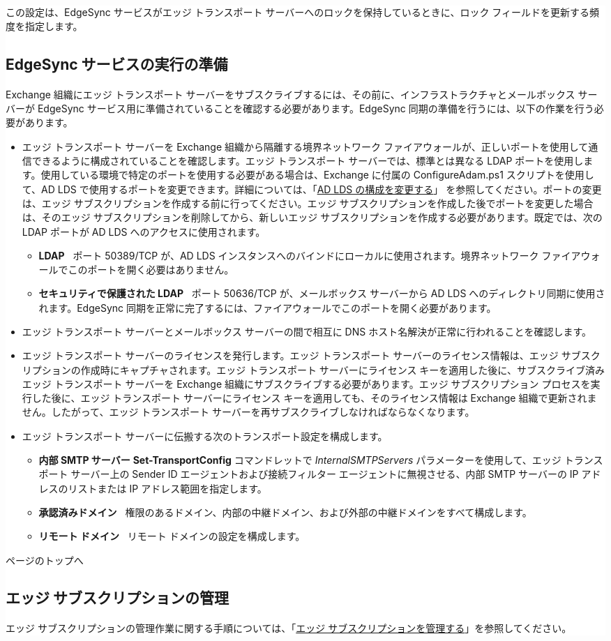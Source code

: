 <td><p>この設定は、EdgeSync サービスがエッジ トランスポート サーバーへのロックを保持しているときに、ロック フィールドを更新する頻度を指定します。</p></td>
</tr>
</tbody>
</table>


## EdgeSync サービスの実行の準備

Exchange 組織にエッジ トランスポート サーバーをサブスクライブするには、その前に、インフラストラクチャとメールボックス サーバーが EdgeSync サービス用に準備されていることを確認する必要があります。EdgeSync 同期の準備を行うには、以下の作業を行う必要があります。

  - エッジ トランスポート サーバーを Exchange 組織から隔離する境界ネットワーク ファイアウォールが、正しいポートを使用して通信できるように構成されていることを確認します。エッジ トランスポート サーバーでは、標準とは異なる LDAP ポートを使用します。使用している環境で特定のポートを使用する必要がある場合は、Exchange に付属の ConfigureAdam.ps1 スクリプトを使用して、AD LDS で使用するポートを変更できます。詳細については、「[AD LDS の構成を変更する](modify-ad-lds-configuration-exchange-2013-help.md)」 を参照してください。ポートの変更は、エッジ サブスクリプションを作成する前に行ってください。エッジ サブスクリプションを作成した後でポートを変更した場合は、そのエッジ サブスクリプションを削除してから、新しいエッジ サブスクリプションを作成する必要があります。既定では、次の LDAP ポートが AD LDS へのアクセスに使用されます。
    
      - **LDAP**   ポート 50389/TCP が、AD LDS インスタンスへのバインドにローカルに使用されます。境界ネットワーク ファイアウォールでこのポートを開く必要はありません。
    
      - **セキュリティで保護された LDAP**   ポート 50636/TCP が、メールボックス サーバーから AD LDS へのディレクトリ同期に使用されます。EdgeSync 同期を正常に完了するには、ファイアウォールでこのポートを開く必要があります。

  - エッジ トランスポート サーバーとメールボックス サーバーの間で相互に DNS ホスト名解決が正常に行われることを確認します。

  - エッジ トランスポート サーバーのライセンスを発行します。エッジ トランスポート サーバーのライセンス情報は、エッジ サブスクリプションの作成時にキャプチャされます。エッジ トランスポート サーバーにライセンス キーを適用した後に、サブスクライブ済みエッジ トランスポート サーバーを Exchange 組織にサブスクライブする必要があります。エッジ サブスクリプション プロセスを実行した後に、エッジ トランスポート サーバーにライセンス キーを適用しても、そのライセンス情報は Exchange 組織で更新されません。したがって、エッジ トランスポート サーバーを再サブスクライブしなければならなくなります。

  - エッジ トランスポート サーバーに伝搬する次のトランスポート設定を構成します。
    
      - **内部 SMTP サーバー** **Set-TransportConfig** コマンドレットで *InternalSMTPServers* パラメーターを使用して、エッジ トランスポート サーバー上の Sender ID エージェントおよび接続フィルター エージェントに無視させる、内部 SMTP サーバーの IP アドレスのリストまたは IP アドレス範囲を指定します。
    
      - **承認済みドメイン**   権限のあるドメイン、内部の中継ドメイン、および外部の中継ドメインをすべて構成します。
    
      - **リモート ドメイン**   リモート ドメインの設定を構成します。

ページのトップへ

## エッジ サブスクリプションの管理

エッジ サブスクリプションの管理作業に関する手順については、「[エッジ サブスクリプションを管理する](manage-edge-subscriptions-exchange-2013-help.md)」を参照してください。


